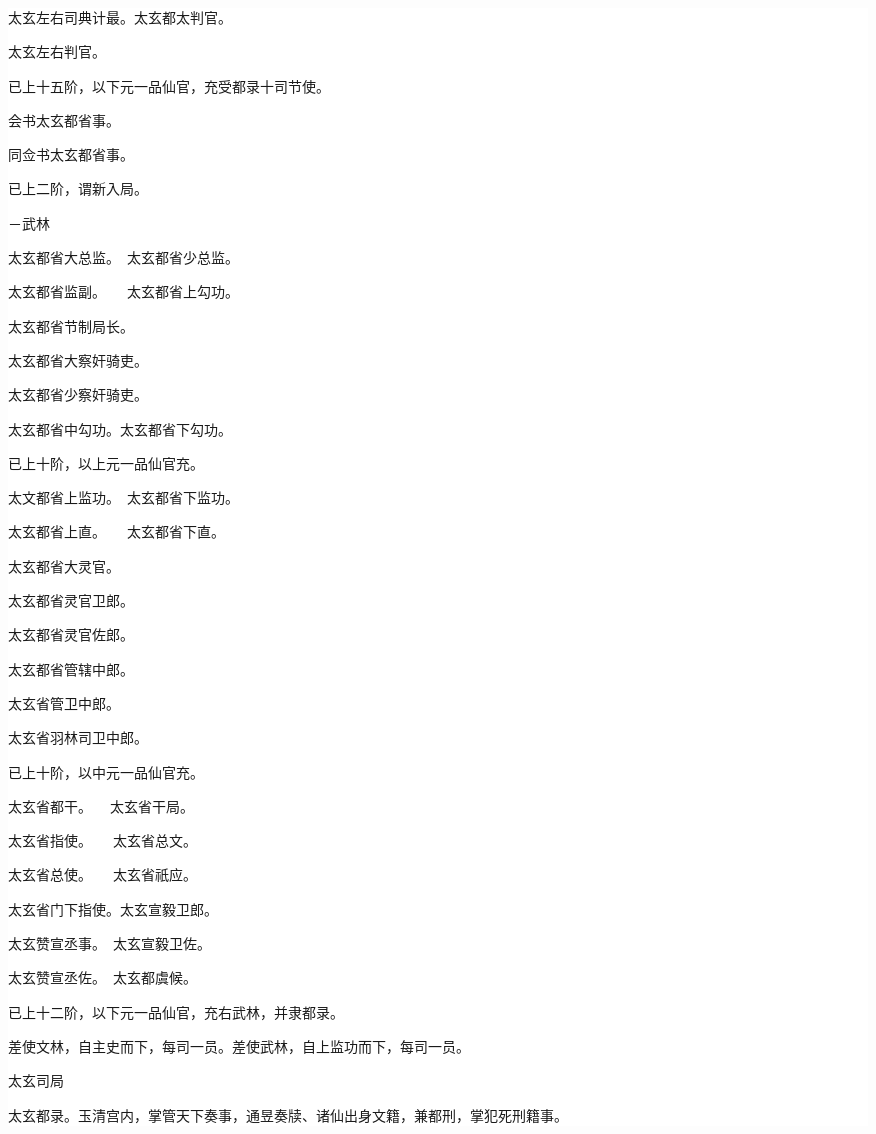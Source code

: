 太玄左右司典计最。太玄都太判官。  

太玄左右判官。  

已上十五阶，以下元一品仙官，充受都录十司节使。  

会书太玄都省事。  

同佥书太玄都省事。  

已上二阶，谓新入局。  

－武林  

太玄都省大总监。　太玄都省少总监。  

太玄都省监副。　　太玄都省上勾功。  

太玄都省节制局长。  

太玄都省大察奸骑吏。  

太玄都省少察奸骑吏。  

太玄都省中勾功。太玄都省下勾功。  

已上十阶，以上元一品仙官充。  

太文都省上监功。　太玄都省下监功。  

太玄都省上直。　　太玄都省下直。  

太玄都省大灵官。  

太玄都省灵官卫郎。  

太玄都省灵官佐郎。  

太玄都省管辖中郎。  

太玄省管卫中郎。  

太玄省羽林司卫中郎。  

已上十阶，以中元一品仙官充。  

太玄省都干。  　太玄省干局。  

太玄省指使。　　太玄省总文。  

太玄省总使。　　太玄省祇应。  

太玄省门下指使。太玄宣毅卫郎。  

太玄赞宣丞事。　太玄宣毅卫佐。  

太玄赞宣丞佐。　太玄都虞候。  

已上十二阶，以下元一品仙官，充右武林，并隶都录。  

差使文林，自主史而下，每司一员。差使武林，自上监功而下，每司一员。  

太玄司局  

太玄都录。玉清宫内，掌管天下奏事，通昱奏牍、诸仙出身文籍，兼都刑，掌犯死刑籍事。  
